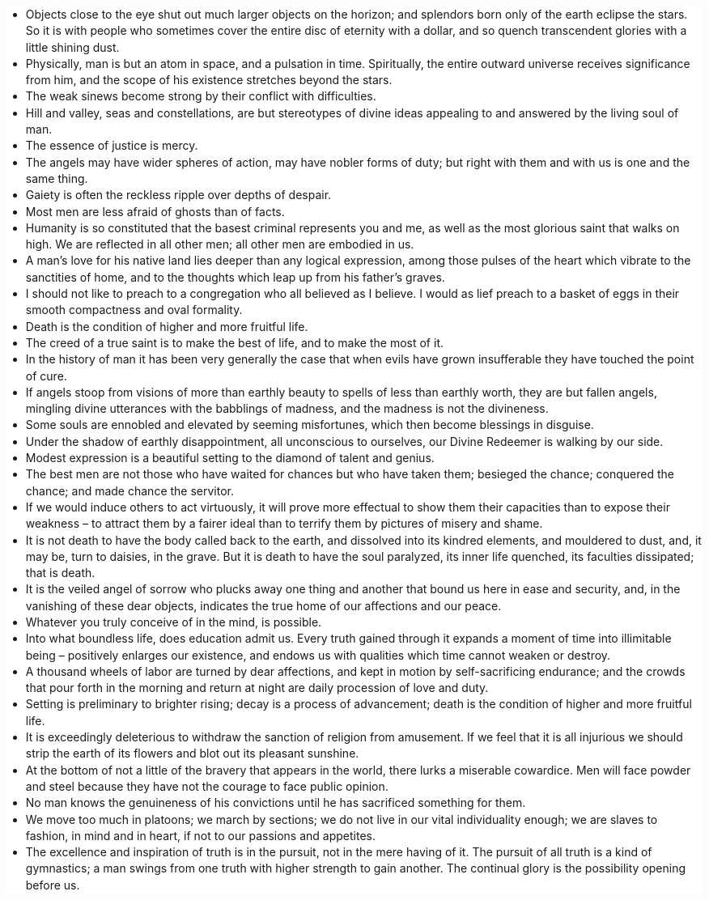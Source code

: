  - Objects close to the eye shut out much larger objects on the horizon; and splendors born only of the earth eclipse the stars. So it is with people who sometimes cover the entire disc of eternity with a dollar, and so quench transcendent glories with a little shining dust.
 - Physically, man is but an atom in space, and a pulsation in time. Spiritually, the entire outward universe receives significance from him, and the scope of his existence stretches beyond the stars.
 - The weak sinews become strong by their conflict with difficulties.
 - Hill and valley, seas and constellations, are but stereotypes of divine ideas appealing to and answered by the living soul of man.
 - The essence of justice is mercy.
 - The angels may have wider spheres of action, may have nobler forms of duty; but right with them and with us is one and the same thing.
 - Gaiety is often the reckless ripple over depths of despair.
 - Most men are less afraid of ghosts than of facts.
 - Humanity is so constituted that the basest criminal represents you and me, as well as the most glorious saint that walks on high. We are reflected in all other men; all other men are embodied in us.
 - A man’s love for his native land lies deeper than any logical expression, among those pulses of the heart which vibrate to the sanctities of home, and to the thoughts which leap up from his father’s graves.
 - I should not like to preach to a congregation who all believed as I believe. I would as lief preach to a basket of eggs in their smooth compactness and oval formality.
 - Death is the condition of higher and more fruitful life.
 - The creed of a true saint is to make the best of life, and to make the most of it.
 - In the history of man it has been very generally the case that when evils have grown insufferable they have touched the point of cure.
 - If angels stoop from visions of more than earthly beauty to spells of less than earthly worth, they are but fallen angels, mingling divine utterances with the babblings of madness, and the madness is not the divineness.
 - Some souls are ennobled and elevated by seeming misfortunes, which then become blessings in disguise.
 - Under the shadow of earthly disappointment, all unconscious to ourselves, our Divine Redeemer is walking by our side.
 - Modest expression is a beautiful setting to the diamond of talent and genius.
 - The best men are not those who have waited for chances but who have taken them; besieged the chance; conquered the chance; and made chance the servitor.
 - If we would induce others to act virtuously, it will prove more effectual to show them their capacities than to expose their weakness – to attract them by a fairer ideal than to terrify them by pictures of misery and shame.
 - It is not death to have the body called back to the earth, and dissolved into its kindred elements, and mouldered to dust, and, it may be, turn to daisies, in the grave. But it is death to have the soul paralyzed, its inner life quenched, its faculties dissipated; that is death.
 - It is the veiled angel of sorrow who plucks away one thing and another that bound us here in ease and security, and, in the vanishing of these dear objects, indicates the true home of our affections and our peace.
 - Whatever you truly conceive of in the mind, is possible.
 - Into what boundless life, does education admit us. Every truth gained through it expands a moment of time into illimitable being – positively enlarges our existence, and endows us with qualities which time cannot weaken or destroy.
 - A thousand wheels of labor are turned by dear affections, and kept in motion by self-sacrificing endurance; and the crowds that pour forth in the morning and return at night are daily procession of love and duty.
 - Setting is preliminary to brighter rising; decay is a process of advancement; death is the condition of higher and more fruitful life.
 - It is exceedingly deleterious to withdraw the sanction of religion from amusement. If we feel that it is all injurious we should strip the earth of its flowers and blot out its pleasant sunshine.
 - At the bottom of not a little of the bravery that appears in the world, there lurks a miserable cowardice. Men will face powder and steel because they have not the courage to face public opinion.
 - No man knows the genuineness of his convictions until he has sacrificed something for them.
 - We move too much in platoons; we march by sections; we do not live in our vital individuality enough; we are slaves to fashion, in mind and in heart, if not to our passions and appetites.
 - The excellence and inspiration of truth is in the pursuit, not in the mere having of it. The pursuit of all truth is a kind of gymnastics; a man swings from one truth with higher strength to gain another. The continual glory is the possibility opening before us.